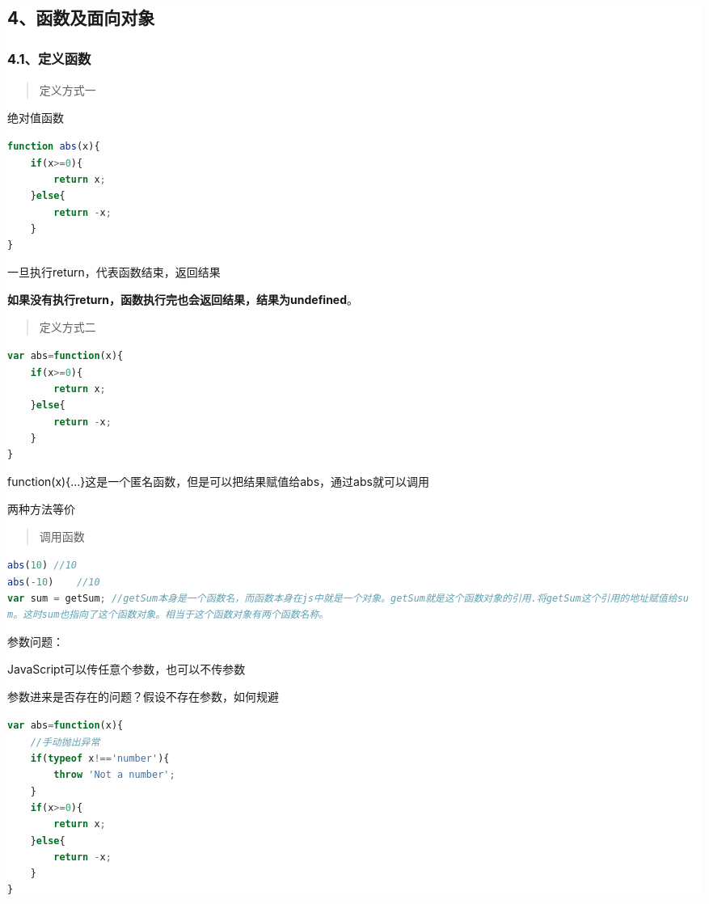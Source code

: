 

## 4、函数及面向对象

### 4.1、定义函数

> 定义方式一

绝对值函数

```javascript
function abs(x){
    if(x>=0){
        return x;
    }else{
        return -x;
    }
}
```

一旦执行return，代表函数结束，返回结果

**如果没有执行return，函数执行完也会返回结果，结果为undefined**。

> 定义方式二

```javascript
var abs=function(x){
    if(x>=0){
        return x;
    }else{
        return -x;
    }
}
```

function(x){...}这是一个匿名函数，但是可以把结果赋值给abs，通过abs就可以调用

两种方法等价

> 调用函数

```javascript
abs(10)	//10
abs(-10)	//10
var sum = getSum; //getSum本身是一个函数名，而函数本身在js中就是一个对象。getSum就是这个函数对象的引用.将getSum这个引用的地址赋值给sum。这时sum也指向了这个函数对象。相当于这个函数对象有两个函数名称。
```

参数问题：

JavaScript可以传任意个参数，也可以不传参数

参数进来是否存在的问题？假设不存在参数，如何规避

```JavaScript
var abs=function(x){
    //手动抛出异常
    if(typeof x!=='number'){
        throw 'Not a number';
    }
    if(x>=0){
        return x;
    }else{
        return -x;
    }
}
```
